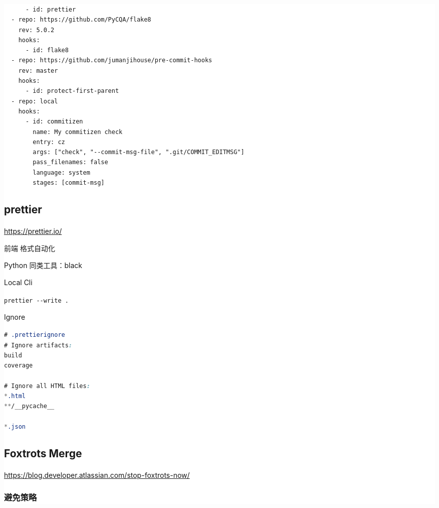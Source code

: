 ```shell
      - id: prettier
  - repo: https://github.com/PyCQA/flake8
    rev: 5.0.2
    hooks:
      - id: flake8
  - repo: https://github.com/jumanjihouse/pre-commit-hooks
    rev: master
    hooks:
      - id: protect-first-parent
  - repo: local
    hooks:
      - id: commitizen
        name: My commitizen check
        entry: cz
        args: ["check", "--commit-msg-file", ".git/COMMIT_EDITMSG"]
        pass_filenames: false
        language: system
        stages: [commit-msg]
```

## prettier

https://prettier.io/

前端 格式自动化

Python 同类工具：black

Local Cli

```Nginx
prettier --write .
```

Ignore

```CSS
# .prettierignore
# Ignore artifacts:
build
coverage

# Ignore all HTML files:
*.html
**/__pycache__

*.json
```

## Foxtrots Merge

https://blog.developer.atlassian.com/stop-foxtrots-now/

### 避免策略
